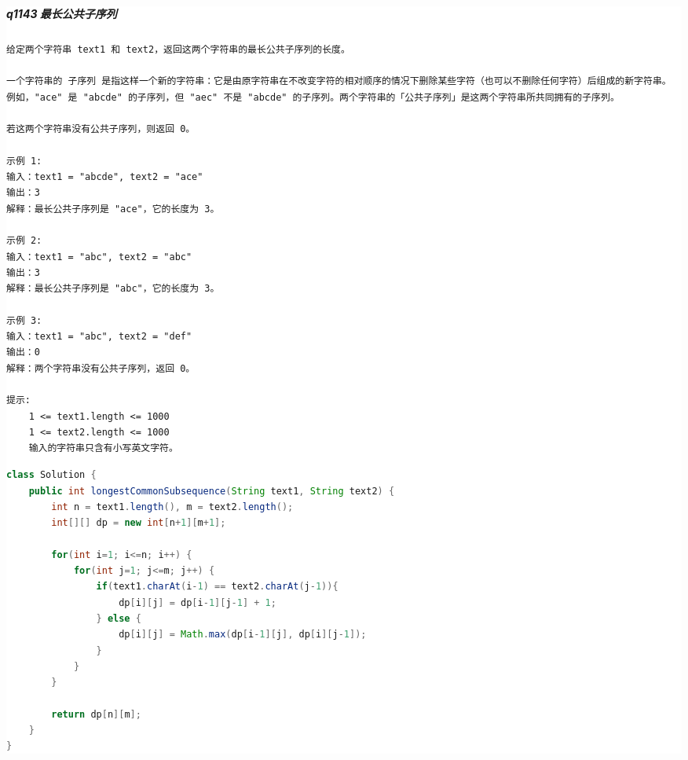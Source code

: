 ```java
```

##### q1143 最长公共子序列

```
给定两个字符串 text1 和 text2，返回这两个字符串的最长公共子序列的长度。

一个字符串的 子序列 是指这样一个新的字符串：它是由原字符串在不改变字符的相对顺序的情况下删除某些字符（也可以不删除任何字符）后组成的新字符串。
例如，"ace" 是 "abcde" 的子序列，但 "aec" 不是 "abcde" 的子序列。两个字符串的「公共子序列」是这两个字符串所共同拥有的子序列。

若这两个字符串没有公共子序列，则返回 0。

示例 1:
输入：text1 = "abcde", text2 = "ace" 
输出：3  
解释：最长公共子序列是 "ace"，它的长度为 3。

示例 2:
输入：text1 = "abc", text2 = "abc"
输出：3
解释：最长公共子序列是 "abc"，它的长度为 3。

示例 3:
输入：text1 = "abc", text2 = "def"
输出：0
解释：两个字符串没有公共子序列，返回 0。

提示:
	1 <= text1.length <= 1000
	1 <= text2.length <= 1000
	输入的字符串只含有小写英文字符。
```

```java
class Solution {
    public int longestCommonSubsequence(String text1, String text2) {
        int n = text1.length(), m = text2.length();
        int[][] dp = new int[n+1][m+1];

        for(int i=1; i<=n; i++) {
            for(int j=1; j<=m; j++) {
                if(text1.charAt(i-1) == text2.charAt(j-1)){
                    dp[i][j] = dp[i-1][j-1] + 1;
                } else {
                    dp[i][j] = Math.max(dp[i-1][j], dp[i][j-1]);
                }
            }
        }

        return dp[n][m];
    }
}
```
